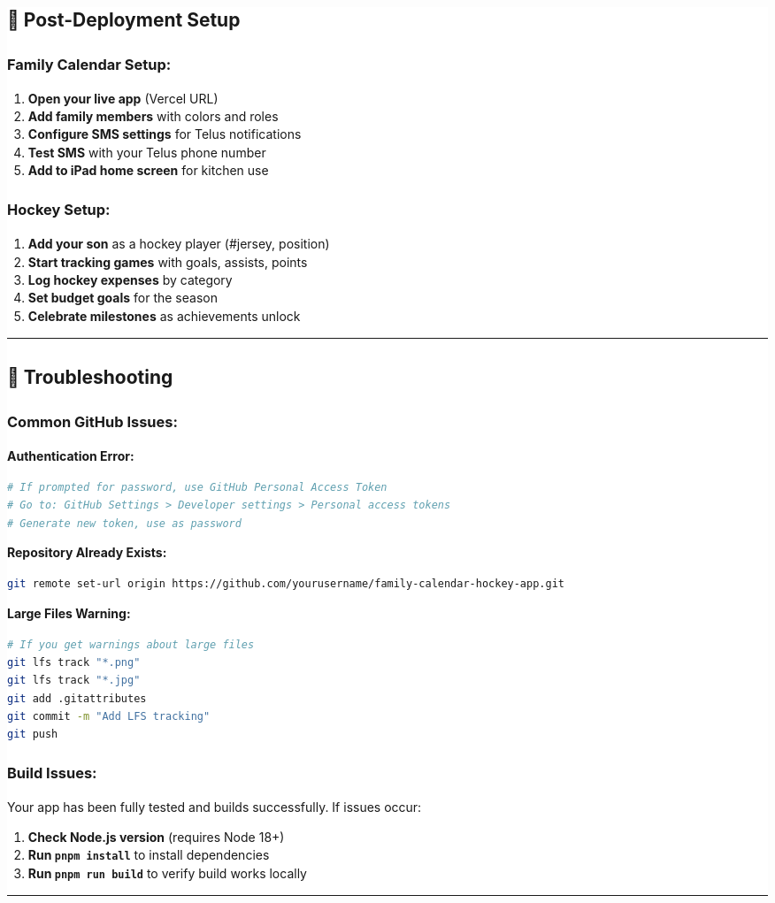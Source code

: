 
## 📱 **Post-Deployment Setup**

### **Family Calendar Setup:**
1. **Open your live app** (Vercel URL)
2. **Add family members** with colors and roles
3. **Configure SMS settings** for Telus notifications
4. **Test SMS** with your Telus phone number
5. **Add to iPad home screen** for kitchen use

### **Hockey Setup:**
1. **Add your son** as a hockey player (#jersey, position)
2. **Start tracking games** with goals, assists, points
3. **Log hockey expenses** by category
4. **Set budget goals** for the season
5. **Celebrate milestones** as achievements unlock

---

## 🔧 **Troubleshooting**

### **Common GitHub Issues:**

**Authentication Error:**
```bash
# If prompted for password, use GitHub Personal Access Token
# Go to: GitHub Settings > Developer settings > Personal access tokens
# Generate new token, use as password
```

**Repository Already Exists:**
```bash
git remote set-url origin https://github.com/yourusername/family-calendar-hockey-app.git
```

**Large Files Warning:**
```bash
# If you get warnings about large files
git lfs track "*.png"
git lfs track "*.jpg"  
git add .gitattributes
git commit -m "Add LFS tracking"
git push
```

### **Build Issues:**
Your app has been fully tested and builds successfully. If issues occur:
1. **Check Node.js version** (requires Node 18+)
2. **Run `pnpm install`** to install dependencies
3. **Run `pnpm run build`** to verify build works locally

---
